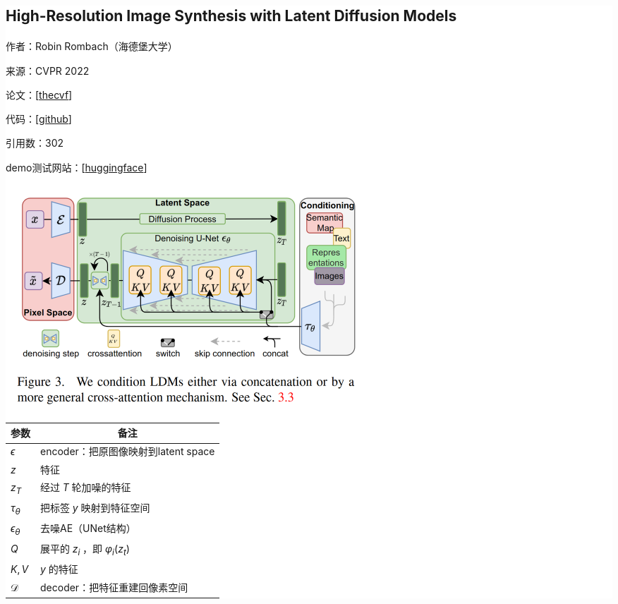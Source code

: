 ## High-Resolution Image Synthesis with Latent Diffusion Models

作者：Robin Rombach（海德堡大学）

来源：CVPR 2022

论文：[[thecvf](https://openaccess.thecvf.com/content/CVPR2022/papers/Rombach_High-Resolution_Image_Synthesis_With_Latent_Diffusion_Models_CVPR_2022_paper.pdf)]

代码：[[github](https://github.com/CompVis/latent-diffusion)]

引用数：302

demo测试网站：[[huggingface](https://huggingface.co/spaces/multimodalart/latentdiffusion)]

<img src="./pic/image-20221223215248616.png" alt="image-20221223215248616" style="zoom:50%;" />

| 参数                | 备注                                |
| ------------------- | ----------------------------------- |
| $\epsilon$          | encoder：把原图像映射到latent space |
| $z$                 | 特征                                |
| $z_T$               | 经过 $T$ 轮加噪的特征               |
| $\tau_{\theta}$     | 把标签 $y$ 映射到特征空间           |
| $\epsilon_{\theta}$ | 去噪AE（UNet结构）                  |
| $Q$                 | 展平的 $z_i$ ，即 $\varphi_i(z_t)$  |
| $K,V$               | $y$ 的特征                          |
| $\mathcal{D}$       | decoder：把特征重建回像素空间       |
